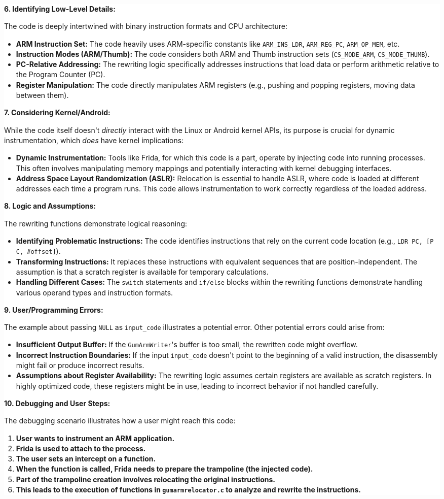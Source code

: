 **6. Identifying Low-Level Details:**

The code is deeply intertwined with binary instruction formats and CPU architecture:

* **ARM Instruction Set:** The code heavily uses ARM-specific constants like `ARM_INS_LDR`, `ARM_REG_PC`, `ARM_OP_MEM`, etc.
* **Instruction Modes (ARM/Thumb):** The code considers both ARM and Thumb instruction sets (`CS_MODE_ARM`, `CS_MODE_THUMB`).
* **PC-Relative Addressing:**  The rewriting logic specifically addresses instructions that load data or perform arithmetic relative to the Program Counter (PC).
* **Register Manipulation:** The code directly manipulates ARM registers (e.g., pushing and popping registers, moving data between them).

**7. Considering Kernel/Android:**

While the code itself doesn't *directly* interact with the Linux or Android kernel APIs, its purpose is crucial for dynamic instrumentation, which *does* have kernel implications:

* **Dynamic Instrumentation:** Tools like Frida, for which this code is a part, operate by injecting code into running processes. This often involves manipulating memory mappings and potentially interacting with kernel debugging interfaces.
* **Address Space Layout Randomization (ASLR):** Relocation is essential to handle ASLR, where code is loaded at different addresses each time a program runs. This code allows instrumentation to work correctly regardless of the loaded address.

**8. Logic and Assumptions:**

The rewriting functions demonstrate logical reasoning:

* **Identifying Problematic Instructions:** The code identifies instructions that rely on the current code location (e.g., `LDR PC, [PC, #offset]`).
* **Transforming Instructions:** It replaces these instructions with equivalent sequences that are position-independent. The assumption is that a scratch register is available for temporary calculations.
* **Handling Different Cases:**  The `switch` statements and `if/else` blocks within the rewriting functions demonstrate handling various operand types and instruction formats.

**9. User/Programming Errors:**

The example about passing `NULL` as `input_code` illustrates a potential error. Other potential errors could arise from:

* **Insufficient Output Buffer:**  If the `GumArmWriter`'s buffer is too small, the rewritten code might overflow.
* **Incorrect Instruction Boundaries:** If the input `input_code` doesn't point to the beginning of a valid instruction, the disassembly might fail or produce incorrect results.
* **Assumptions about Register Availability:**  The rewriting logic assumes certain registers are available as scratch registers. In highly optimized code, these registers might be in use, leading to incorrect behavior if not handled carefully.

**10. Debugging and User Steps:**

The debugging scenario illustrates how a user might reach this code:

1. **User wants to instrument an ARM application.**
2. **Frida is used to attach to the process.**
3. **The user sets an intercept on a function.**
4. **When the function is called, Frida needs to prepare the trampoline (the injected code).**
5. **Part of the trampoline creation involves relocating the original instructions.**
6. **This leads to the execution of functions in `gumarmrelocator.c` to analyze and rewrite the instructions.**
